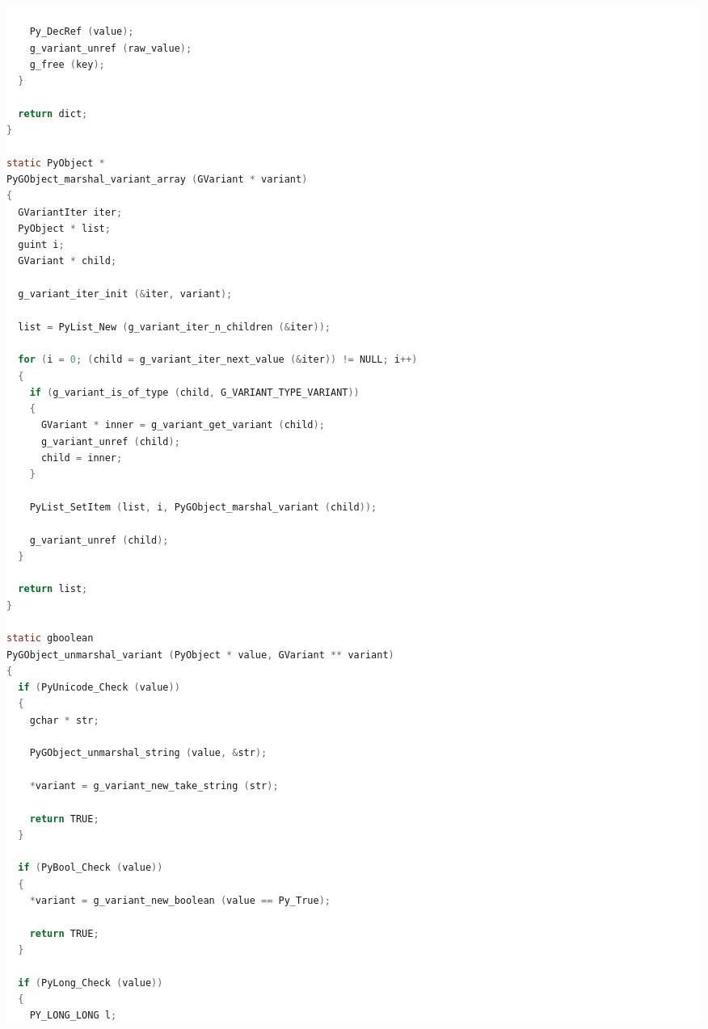 ```c

    Py_DecRef (value);
    g_variant_unref (raw_value);
    g_free (key);
  }

  return dict;
}

static PyObject *
PyGObject_marshal_variant_array (GVariant * variant)
{
  GVariantIter iter;
  PyObject * list;
  guint i;
  GVariant * child;

  g_variant_iter_init (&iter, variant);

  list = PyList_New (g_variant_iter_n_children (&iter));

  for (i = 0; (child = g_variant_iter_next_value (&iter)) != NULL; i++)
  {
    if (g_variant_is_of_type (child, G_VARIANT_TYPE_VARIANT))
    {
      GVariant * inner = g_variant_get_variant (child);
      g_variant_unref (child);
      child = inner;
    }

    PyList_SetItem (list, i, PyGObject_marshal_variant (child));

    g_variant_unref (child);
  }

  return list;
}

static gboolean
PyGObject_unmarshal_variant (PyObject * value, GVariant ** variant)
{
  if (PyUnicode_Check (value))
  {
    gchar * str;

    PyGObject_unmarshal_string (value, &str);

    *variant = g_variant_new_take_string (str);

    return TRUE;
  }

  if (PyBool_Check (value))
  {
    *variant = g_variant_new_boolean (value == Py_True);

    return TRUE;
  }

  if (PyLong_Check (value))
  {
    PY_LONG_LONG l;

```